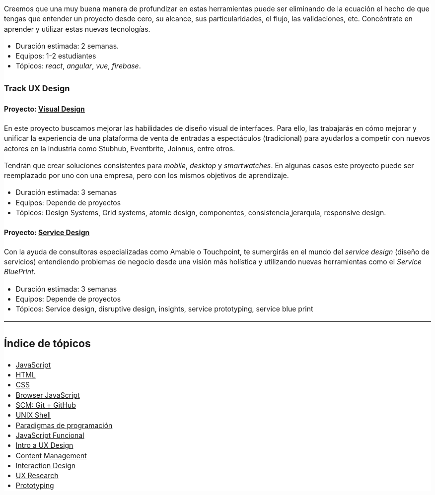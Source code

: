 Creemos que una muy buena manera de profundizar en estas herramientas puede ser
eliminando de la ecuación el hecho de que tengas que entender un proyecto desde
cero, su alcance, sus particularidades, el flujo, las validaciones, etc.
Concéntrate en aprender y utilizar estas nuevas tecnologías.

* Duración estimada: 2 semanas.
* Equipos: 1-2 estudiantes
* Tópicos: _react_, _angular_, _vue_, _firebase_.

### Track UX Design

#### Proyecto: [Visual Design](projects/06-visual-design)

En este proyecto buscamos mejorar las habilidades de diseño visual de interfaces.
Para ello, las trabajarás en cómo mejorar y unificar la experiencia de una
plataforma de venta de entradas a espectáculos (tradicional) para ayudarlos a
competir con nuevos actores en la industria como Stubhub, Eventbrite, Joinnus,
entre otros.

Tendrán que crear soluciones consistentes para _mobile_, _desktop_ y
_smartwatches_. En algunas casos este proyecto puede ser reemplazado por uno
con una empresa, pero con los mismos objetivos de aprendizaje.

* Duración estimada: 3 semanas
* Equipos: Depende de proyectos
* Tópicos: Design Systems, Grid systems, atomic design, componentes,
  consistencia,jerarquía, responsive design.

#### Proyecto: [Service Design](projects/06-service-design)

Con la ayuda de consultoras especializadas como Amable o Touchpoint,
te sumergirás  en el mundo del _service design_ (diseño de servicios)
entendiendo problemas de negocio desde una visión más holística y utilizando
nuevas herramientas como el _Service BluePrint_.

* Duración estimada: 3 semanas
* Equipos: Depende de proyectos
* Tópicos: Service design, disruptive design, insights, service prototyping,
  service blue print

***

## Índice de tópicos

* [JavaScript](topics/javascript)
* [HTML](topics/html)
* [CSS](topics/css)
* [Browser JavaScript](topics/browser)
* [SCM: Git + GitHub](topics/scm)
* [UNIX Shell](topics/shell)
* [Paradigmas de programación](topics/paradigms)
* [JavaScript Funcional](topics/functional)
* [Intro a UX Design](topics/intro-ux)
* [Content Management](topics/content-management)
* [Interaction Design](topics/interaction-design)
* [UX Research](topcis/ux-research)
* [Prototyping](topcis/prototyping)
